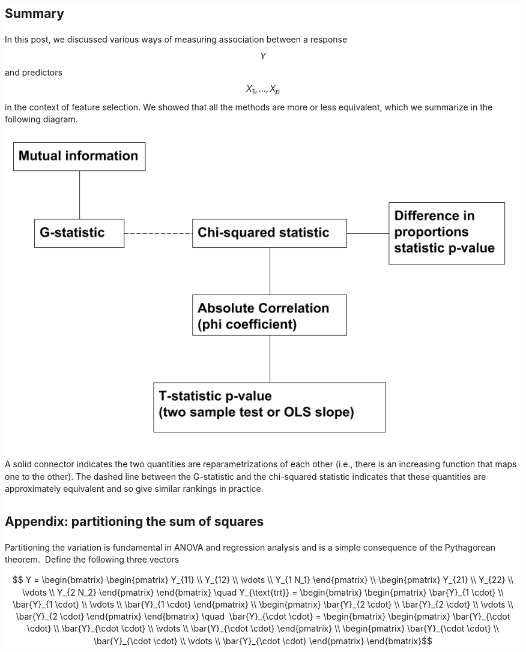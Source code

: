 ## Summary

In this post, we discussed various ways of measuring association between a response $$Y$$ and predictors $$X_1, \ldots, X_p$$ in the context of feature selection.  We showed that all the methods are more or less equivalent, which we summarize in the following diagram.

![](/assets/img/correlation_pval_mutual_info.png)

A solid connector indicates the two quantities are reparametrizations of each other (i.e., there is an increasing function that maps one to the other).  The dashed line between the G-statistic and the chi-squared statistic indicates that these quantities are approximately equivalent and so give similar rankings in practice.

## Appendix: partitioning the sum of squares
Partitioning the variation is fundamental in ANOVA and regression analysis and is a simple consequence of the Pythagorean theorem.  Define the following three vectors

$$ Y = \begin{bmatrix} \begin{pmatrix} Y_{11} \\ Y_{12} \\ \vdots \\ Y_{1 N_1} \end{pmatrix} \\ \begin{pmatrix} Y_{21} \\ Y_{22} \\ \vdots \\ Y_{2 N_2} \end{pmatrix} \end{bmatrix} \quad Y_{\text{trt}} = \begin{bmatrix} \begin{pmatrix} \bar{Y}_{1 \cdot} \\ \bar{Y}_{1 \cdot} \\ \vdots \\ \bar{Y}_{1 \cdot} \end{pmatrix} \\ \begin{pmatrix} \bar{Y}_{2 \cdot} \\ \bar{Y}_{2 \cdot} \\ \vdots \\ \bar{Y}_{2 \cdot} \end{pmatrix} \end{bmatrix} \quad  \bar{Y}_{\cdot \cdot} = \begin{bmatrix} \begin{pmatrix} \bar{Y}_{\cdot \cdot} \\ \bar{Y}_{\cdot \cdot} \\ \vdots \\ \bar{Y}_{\cdot \cdot} \end{pmatrix} \\ \begin{pmatrix} \bar{Y}_{\cdot \cdot} \\ \bar{Y}_{\cdot \cdot} \\ \vdots \\ \bar{Y}_{\cdot \cdot} \end{pmatrix} \end{bmatrix}$$ 
